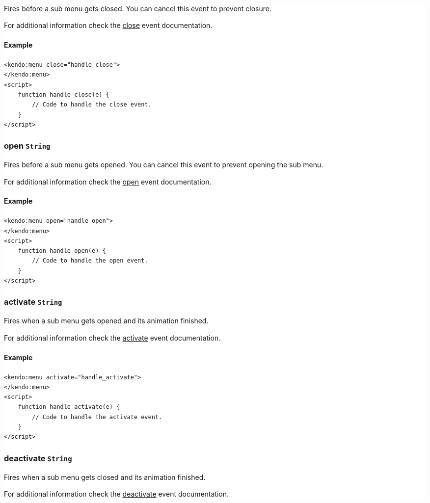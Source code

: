 Fires before a sub menu gets closed. You can cancel this event to prevent closure.


For additional information check the [close](/kendo-ui/api/web/menu#events-close) event documentation.

#### Example
    <kendo:menu close="handle_close">
    </kendo:menu>
    <script>
        function handle_close(e) {
            // Code to handle the close event.
        }
    </script>

### open `String`

Fires before a sub menu gets opened. You can cancel this event to prevent opening the sub menu.


For additional information check the [open](/kendo-ui/api/web/menu#events-open) event documentation.

#### Example
    <kendo:menu open="handle_open">
    </kendo:menu>
    <script>
        function handle_open(e) {
            // Code to handle the open event.
        }
    </script>

### activate `String`

Fires when a sub menu gets opened and its animation finished.


For additional information check the [activate](/kendo-ui/api/web/menu#events-activate) event documentation.

#### Example
    <kendo:menu activate="handle_activate">
    </kendo:menu>
    <script>
        function handle_activate(e) {
            // Code to handle the activate event.
        }
    </script>

### deactivate `String`

Fires when a sub menu gets closed and its animation finished.


For additional information check the [deactivate](/kendo-ui/api/web/menu#events-deactivate) event documentation.
